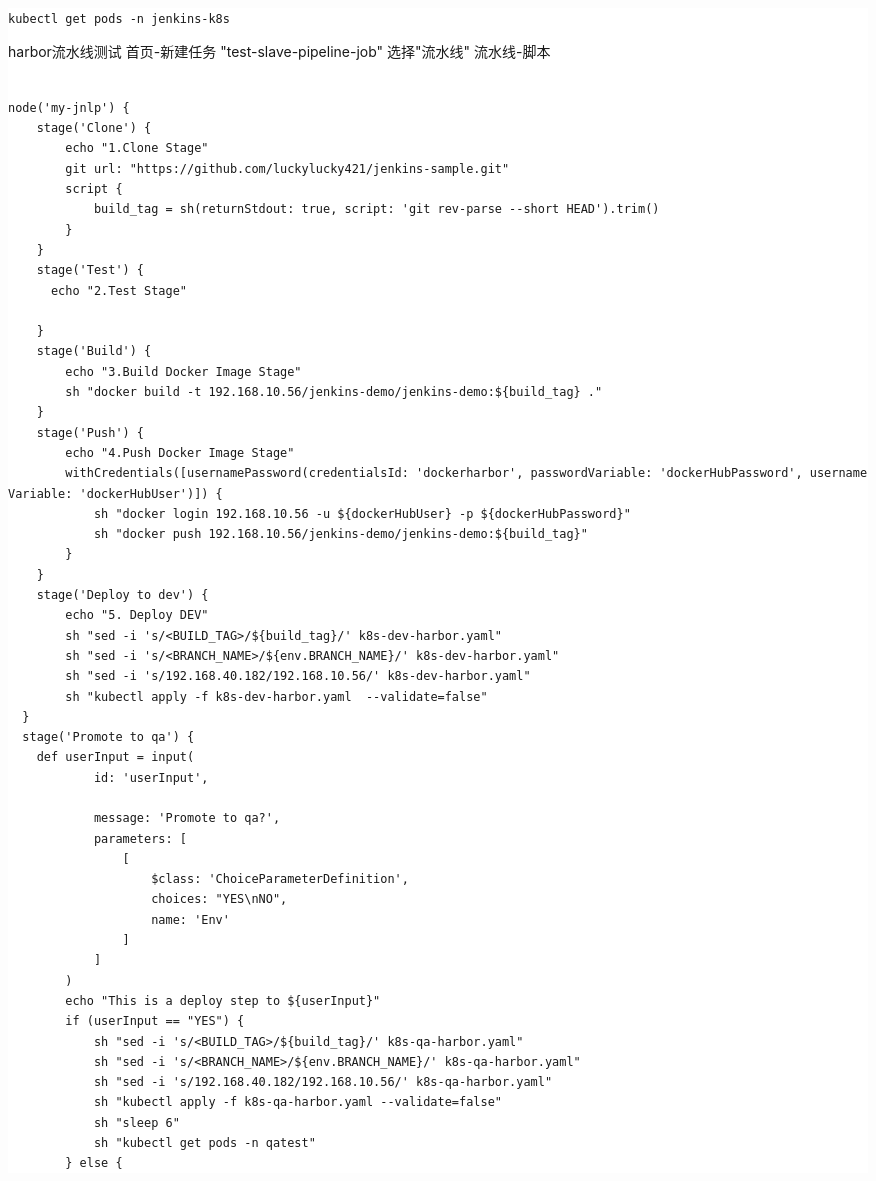```shell
kubectl get pods -n jenkins-k8s
```

harbor流水线测试
首页-新建任务
"test-slave-pipeline-job"
选择"流水线"
流水线-脚本

```shell

node('my-jnlp') {
    stage('Clone') {
        echo "1.Clone Stage"
        git url: "https://github.com/luckylucky421/jenkins-sample.git"
        script {
            build_tag = sh(returnStdout: true, script: 'git rev-parse --short HEAD').trim()
        }
    }
    stage('Test') {
      echo "2.Test Stage"

    }
    stage('Build') {
        echo "3.Build Docker Image Stage"
        sh "docker build -t 192.168.10.56/jenkins-demo/jenkins-demo:${build_tag} ."
    }
    stage('Push') {
        echo "4.Push Docker Image Stage"
        withCredentials([usernamePassword(credentialsId: 'dockerharbor', passwordVariable: 'dockerHubPassword', usernameVariable: 'dockerHubUser')]) {
            sh "docker login 192.168.10.56 -u ${dockerHubUser} -p ${dockerHubPassword}"
            sh "docker push 192.168.10.56/jenkins-demo/jenkins-demo:${build_tag}"
        }
    }
    stage('Deploy to dev') {
        echo "5. Deploy DEV"
        sh "sed -i 's/<BUILD_TAG>/${build_tag}/' k8s-dev-harbor.yaml"
        sh "sed -i 's/<BRANCH_NAME>/${env.BRANCH_NAME}/' k8s-dev-harbor.yaml"
        sh "sed -i 's/192.168.40.182/192.168.10.56/' k8s-dev-harbor.yaml"
        sh "kubectl apply -f k8s-dev-harbor.yaml  --validate=false"
  }
  stage('Promote to qa') {
    def userInput = input(
            id: 'userInput',

            message: 'Promote to qa?',
            parameters: [
                [
                    $class: 'ChoiceParameterDefinition',
                    choices: "YES\nNO",
                    name: 'Env'
                ]
            ]
        )
        echo "This is a deploy step to ${userInput}"
        if (userInput == "YES") {
            sh "sed -i 's/<BUILD_TAG>/${build_tag}/' k8s-qa-harbor.yaml"
            sh "sed -i 's/<BRANCH_NAME>/${env.BRANCH_NAME}/' k8s-qa-harbor.yaml"
            sh "sed -i 's/192.168.40.182/192.168.10.56/' k8s-qa-harbor.yaml"
            sh "kubectl apply -f k8s-qa-harbor.yaml --validate=false"
            sh "sleep 6"
            sh "kubectl get pods -n qatest"
        } else {
```
